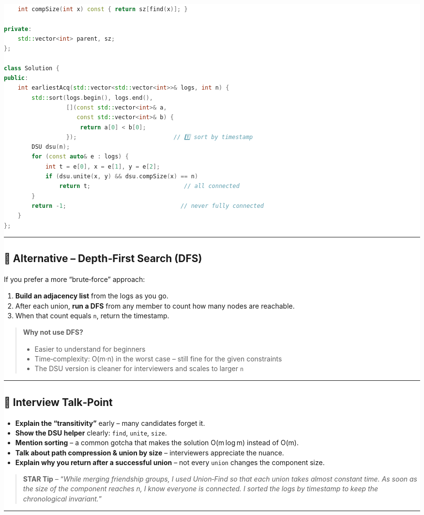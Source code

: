 ```cpp
    int compSize(int x) const { return sz[find(x)]; }

private:
    std::vector<int> parent, sz;
};

class Solution {
public:
    int earliestAcq(std::vector<std::vector<int>>& logs, int n) {
        std::sort(logs.begin(), logs.end(),
                  [](const std::vector<int>& a,
                     const std::vector<int>& b) {
                      return a[0] < b[0];
                  });                            // 1️⃣ sort by timestamp
        DSU dsu(n);
        for (const auto& e : logs) {
            int t = e[0], x = e[1], y = e[2];
            if (dsu.unite(x, y) && dsu.compSize(x) == n)
                return t;                           // all connected
        }
        return -1;                                 // never fully connected
    }
};
```

---

## 🔀 Alternative – Depth‑First Search (DFS)

If you prefer a more “brute‑force” approach:

1. **Build an adjacency list** from the logs as you go.  
2. After each union, **run a DFS** from any member to count how many nodes are reachable.  
3. When that count equals `n`, return the timestamp.

> **Why not use DFS?**  
> * Easier to understand for beginners  
> * Time‑complexity: O(m·n) in the worst case – still fine for the given constraints  
> * The DSU version is cleaner for interviewers and scales to larger `n`

---

## 🎤 Interview Talk‑Point

- **Explain the “transitivity”** early – many candidates forget it.  
- **Show the DSU helper** clearly: `find`, `unite`, `size`.  
- **Mention sorting** – a common gotcha that makes the solution O(m log m) instead of O(m).  
- **Talk about path compression & union by size** – interviewers appreciate the nuance.  
- **Explain why you return after a successful union** – not every `union` changes the component size.  

> **STAR Tip** – “*While merging friendship groups, I used Union‑Find so that each union takes almost constant time. As soon as the size of the component reaches n, I know everyone is connected. I sorted the logs by timestamp to keep the chronological invariant.*”

---